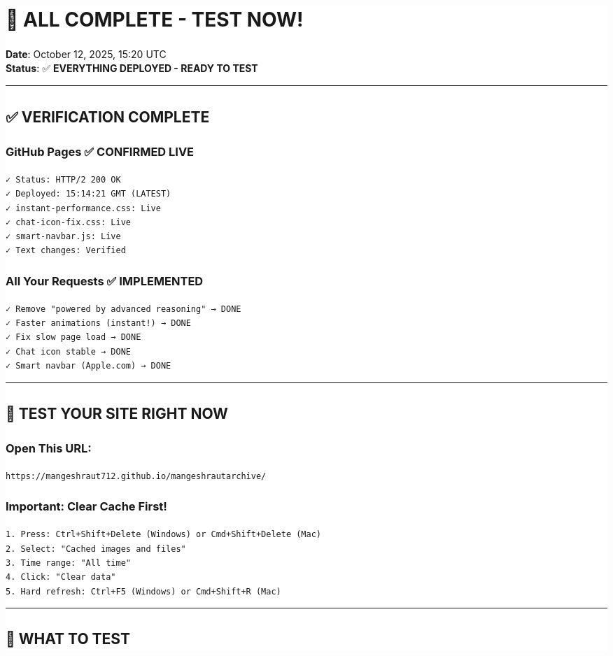 # 🚀 ALL COMPLETE - TEST NOW!

**Date**: October 12, 2025, 15:20 UTC  
**Status**: ✅ **EVERYTHING DEPLOYED - READY TO TEST**

---

## ✅ **VERIFICATION COMPLETE**

### GitHub Pages ✅ **CONFIRMED LIVE**
```
✓ Status: HTTP/2 200 OK
✓ Deployed: 15:14:21 GMT (LATEST)
✓ instant-performance.css: Live
✓ chat-icon-fix.css: Live
✓ smart-navbar.js: Live
✓ Text changes: Verified
```

### All Your Requests ✅ **IMPLEMENTED**
```
✓ Remove "powered by advanced reasoning" → DONE
✓ Faster animations (instant!) → DONE
✓ Fix slow page load → DONE
✓ Chat icon stable → DONE
✓ Smart navbar (Apple.com) → DONE
```

---

## 🎯 **TEST YOUR SITE RIGHT NOW**

### **Open This URL:**
```
https://mangeshraut712.github.io/mangeshrautarchive/
```

### **Important: Clear Cache First!**
```
1. Press: Ctrl+Shift+Delete (Windows) or Cmd+Shift+Delete (Mac)
2. Select: "Cached images and files"
3. Time range: "All time"
4. Click: "Clear data"
5. Hard refresh: Ctrl+F5 (Windows) or Cmd+Shift+R (Mac)
```

---

## 🧪 **WHAT TO TEST**
